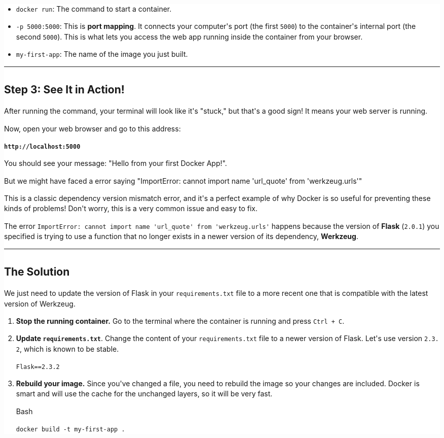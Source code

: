 - `docker run`: The command to start a container.
    
- `-p 5000:5000`: This is **port mapping**. It connects your computer's port (the first `5000`) to the container's internal port (the second `5000`). This is what lets you access the web app running inside the container from your browser.
    
- `my-first-app`: The name of the image you just built.
    

---

## Step 3: See It in Action!

After running the command, your terminal will look like it's "stuck," but that's a good sign! It means your web server is running.

Now, open your web browser and go to this address:

**`http://localhost:5000`**

You should see your message: "Hello from your first Docker App!".


But we might have faced a error saying "ImportError: cannot import name 'url_quote' from 'werkzeug.urls'"

This is a classic dependency version mismatch error, and it's a perfect example of why Docker is so useful for preventing these kinds of problems! Don't worry, this is a very common issue and easy to fix.

The error `ImportError: cannot import name 'url_quote' from 'werkzeug.urls'` happens because the version of **Flask** (`2.0.1`) you specified is trying to use a function that no longer exists in a newer version of its dependency, **Werkzeug**.

---

## The Solution

We just need to update the version of Flask in your `requirements.txt` file to a more recent one that is compatible with the latest version of Werkzeug.

1. **Stop the running container.** Go to the terminal where the container is running and press `Ctrl + C`.
    
2. **Update `requirements.txt`**. Change the content of your `requirements.txt` file to a newer version of Flask. Let's use version `2.3.2`, which is known to be stable.
    
    ```
    Flask==2.3.2
    ```
    
3. **Rebuild your image.** Since you've changed a file, you need to rebuild the image so your changes are included. Docker is smart and will use the cache for the unchanged layers, so it will be very fast.
    
    Bash
    
    ```
    docker build -t my-first-app .
    ```
    
